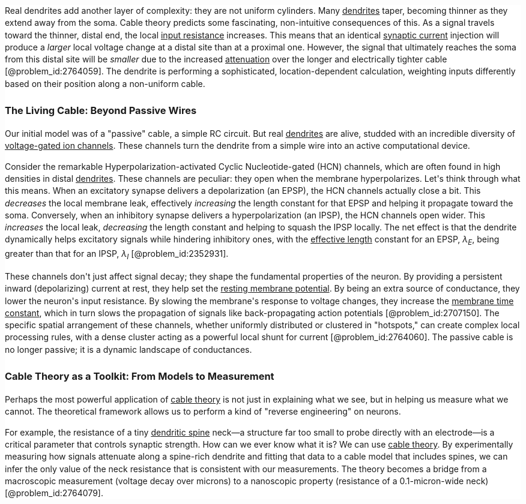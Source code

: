 Real dendrites add another layer of complexity: they are not uniform cylinders. Many [dendrites](@article_id:159009) taper, becoming thinner as they extend away from the soma. Cable theory predicts some fascinating, non-intuitive consequences of this. As a signal travels toward the thinner, distal end, the local [input resistance](@article_id:178151) increases. This means that an identical [synaptic current](@article_id:197575) injection will produce a *larger* local voltage change at a distal site than at a proximal one. However, the signal that ultimately reaches the soma from this distal site will be *smaller* due to the increased [attenuation](@article_id:143357) over the longer and electrically tighter cable [@problem_id:2764059]. The dendrite is performing a sophisticated, location-dependent calculation, weighting inputs differently based on their position along a non-uniform cable.

### The Living Cable: Beyond Passive Wires

Our initial model was of a "passive" cable, a simple RC circuit. But real [dendrites](@article_id:159009) are alive, studded with an incredible diversity of [voltage-gated ion channels](@article_id:175032). These channels turn the dendrite from a simple wire into an active computational device.

Consider the remarkable Hyperpolarization-activated Cyclic Nucleotide-gated (HCN) channels, which are often found in high densities in distal [dendrites](@article_id:159009). These channels are peculiar: they open when the membrane hyperpolarizes. Let's think through what this means. When an excitatory synapse delivers a depolarization (an EPSP), the HCN channels actually close a bit. This *decreases* the local membrane leak, effectively *increasing* the length constant for that EPSP and helping it propagate toward the soma. Conversely, when an inhibitory synapse delivers a hyperpolarization (an IPSP), the HCN channels open wider. This *increases* the local leak, *decreasing* the length constant and helping to squash the IPSP locally. The net effect is that the dendrite dynamically helps excitatory signals while hindering inhibitory ones, with the [effective length](@article_id:183867) constant for an EPSP, $\lambda_E$, being greater than that for an IPSP, $\lambda_I$ [@problem_id:2352931].

These channels don't just affect signal decay; they shape the fundamental properties of the neuron. By providing a persistent inward (depolarizing) current at rest, they help set the [resting membrane potential](@article_id:143736). By being an extra source of conductance, they lower the neuron's input resistance. By slowing the membrane's response to voltage changes, they increase the [membrane time constant](@article_id:167575), which in turn slows the propagation of signals like back-propagating action potentials [@problem_id:2707150]. The specific spatial arrangement of these channels, whether uniformly distributed or clustered in "hotspots," can create complex local processing rules, with a dense cluster acting as a powerful local shunt for current [@problem_id:2764060]. The passive cable is no longer passive; it is a dynamic landscape of conductances.

### Cable Theory as a Toolkit: From Models to Measurement

Perhaps the most powerful application of [cable theory](@article_id:177115) is not just in explaining what we see, but in helping us measure what we cannot. The theoretical framework allows us to perform a kind of "reverse engineering" on neurons.

For example, the resistance of a tiny [dendritic spine](@article_id:174439) neck—a structure far too small to probe directly with an electrode—is a critical parameter that controls synaptic strength. How can we ever know what it is? We can use [cable theory](@article_id:177115). By experimentally measuring how signals attenuate along a spine-rich dendrite and fitting that data to a cable model that includes spines, we can infer the only value of the neck resistance that is consistent with our measurements. The theory becomes a bridge from a macroscopic measurement (voltage decay over microns) to a nanoscopic property (resistance of a 0.1-micron-wide neck) [@problem_id:2764079].
